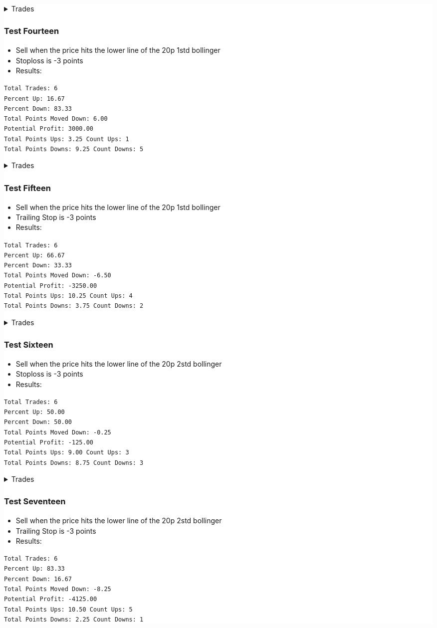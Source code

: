 <details><summary>Trades</summary></details>

### Test Fourteen
* Sell when the price hits the lower line of the 20p 1std bollinger
* Stoploss is -3 points
* Results:
```
Total Trades: 6
Percent Up: 16.67
Percent Down: 83.33
Total Points Moved Down: 6.00
Potential Profit: 3000.00
Total Points Ups: 3.25 Count Ups: 1
Total Points Downs: 9.25 Count Downs: 5
```

<details><summary>Trades</summary></details>

### Test Fifteen
* Sell when the price hits the lower line of the 20p 1std bollinger
* Trailing Stop is -3 points
* Results:
```
Total Trades: 6
Percent Up: 66.67
Percent Down: 33.33
Total Points Moved Down: -6.50
Potential Profit: -3250.00
Total Points Ups: 10.25 Count Ups: 4
Total Points Downs: 3.75 Count Downs: 2
```

<details><summary>Trades</summary></details>

### Test Sixteen
* Sell when the price hits the lower line of the 20p 2std bollinger
* Stoploss is -3 points
* Results:
```
Total Trades: 6
Percent Up: 50.00
Percent Down: 50.00
Total Points Moved Down: -0.25
Potential Profit: -125.00
Total Points Ups: 9.00 Count Ups: 3
Total Points Downs: 8.75 Count Downs: 3
```

<details><summary>Trades</summary></details>

### Test Seventeen
* Sell when the price hits the lower line of the 20p 2std bollinger
* Trailing Stop is -3 points
* Results:
```
Total Trades: 6
Percent Up: 83.33
Percent Down: 16.67
Total Points Moved Down: -8.25
Potential Profit: -4125.00
Total Points Ups: 10.50 Count Ups: 5
Total Points Downs: 2.25 Count Downs: 1
```
